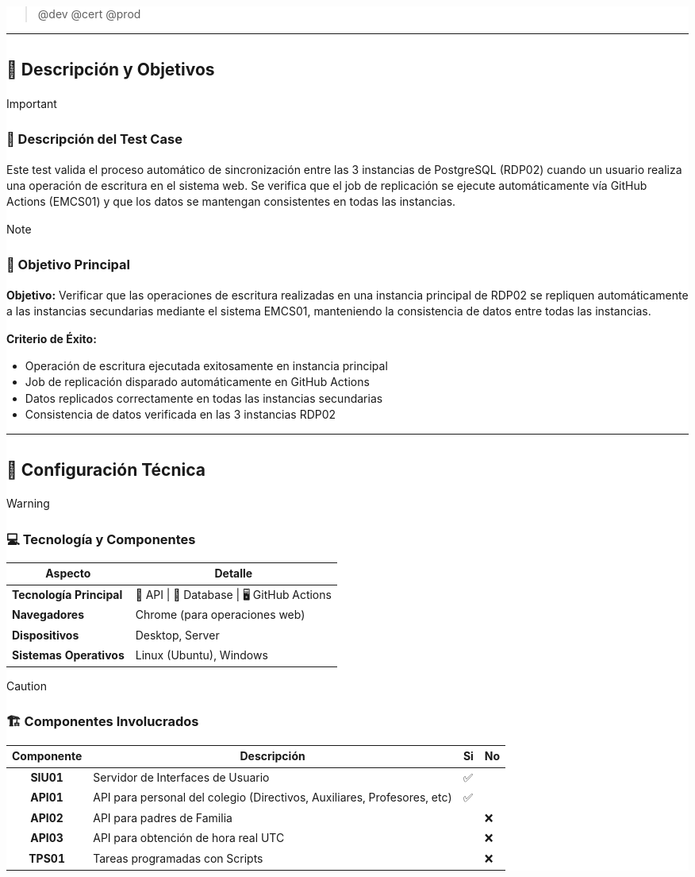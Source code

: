 > @dev @cert @prod
> ```

---

## 🎯 Descripción y Objetivos

> [!IMPORTANT]
>
> ### 📖 Descripción del Test Case
>
> Este test valida el proceso automático de sincronización entre las 3 instancias de PostgreSQL (RDP02) cuando un usuario realiza una operación de escritura en el sistema web. Se verifica que el job de replicación se ejecute automáticamente vía GitHub Actions (EMCS01) y que los datos se mantengan consistentes en todas las instancias.

> [!NOTE]
>
> ### 🎯 Objetivo Principal
>
> **Objetivo:** Verificar que las operaciones de escritura realizadas en una instancia principal de RDP02 se repliquen automáticamente a las instancias secundarias mediante el sistema EMCS01, manteniendo la consistencia de datos entre todas las instancias.
>
> **Criterio de Éxito:**
>
> - Operación de escritura ejecutada exitosamente en instancia principal
> - Job de replicación disparado automáticamente en GitHub Actions
> - Datos replicados correctamente en todas las instancias secundarias
> - Consistencia de datos verificada en las 3 instancias RDP02

---

## 🔧 Configuración Técnica

> [!WARNING]
>
> ### 💻 Tecnología y Componentes
>
> | Aspecto                  | Detalle                                    |
> | ------------------------ | ------------------------------------------ |
> | **Tecnología Principal** | 🔌 API \| 💾 Database \| 🖥️ GitHub Actions |
> | **Navegadores**          | Chrome (para operaciones web)              |
> | **Dispositivos**         | Desktop, Server                            |
> | **Sistemas Operativos**  | Linux (Ubuntu), Windows                    |

> [!CAUTION]
>
> ### 🏗️ Componentes Involucrados
>
> |    Componente    | Descripción                                                                                                                                                      | Si | No |
> | :--------------: | ----------------------------------------------------------------------------------------------------------------------------------------------------------------- | -- | -- |
> | **SIU01** | Servidor de Interfaces de Usuario                                                                                                                                 | ✅ |    |
> | **API01** | API para personal del colegio (Directivos, Auxiliares, Profesores, etc)                                                                                           | ✅ |    |
> | **API02** | API para padres de Familia                                                                                                                                        |    | ❌ |
> | **API03** | API para obtención de hora real UTC                                                                                                                              |    | ❌ |
> | **TPS01** | Tareas programadas con Scripts                                                                                                                                    |    | ❌ |